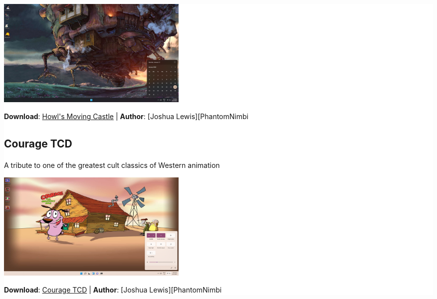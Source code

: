 <img src="assets/images/Howls%20Moving%20Castle.png" width="350" title="Howl's Moving Castle"> 

 **Download**: [Howl's Moving Castle](https://github.com/TBR-Development/Windows-Deskthemepacks/tree/main/projects/Howls%20Moving%20Castle/) | **Author**: [Joshua Lewis][PhantomNimbi


## Courage TCD
A tribute to one of the greatest cult classics of Western animation

<img src="assets/images/Courage%20TCD.png" width="350" title="Courage TCD">

 **Download**: [Courage TCD](https://github.com/TBR-Development/Windows-Deskthemepacks/tree/main/projects/Courage%20TCD/) | **Author**: [Joshua Lewis][PhantomNimbi

[PhantomNimbi]: https://github.com/PhantomNimbi
